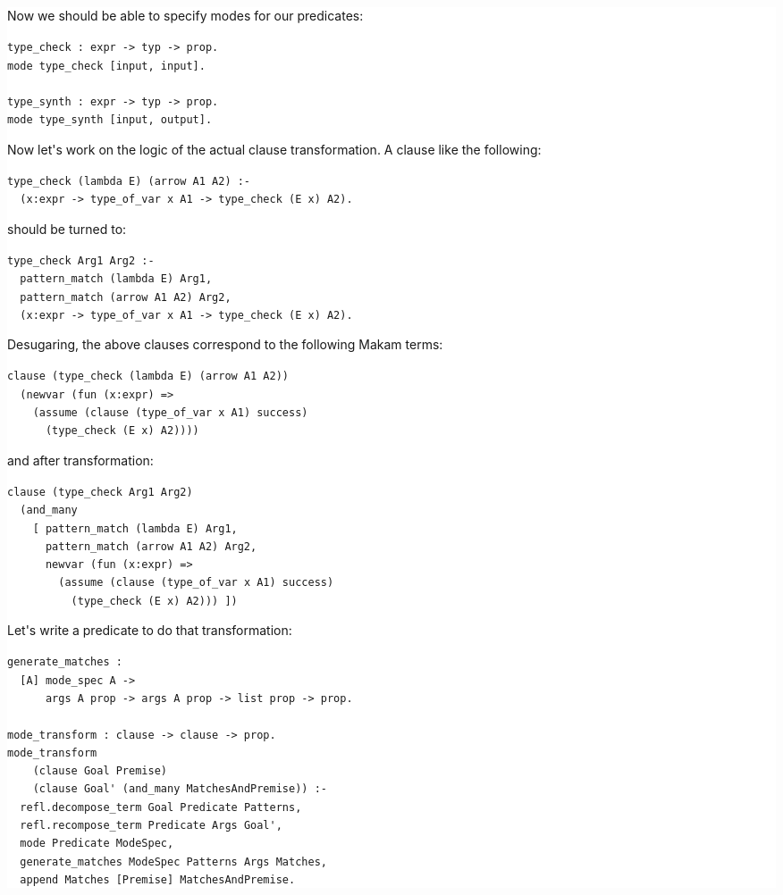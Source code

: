 Now we should be able to specify modes for our predicates:

```makam
type_check : expr -> typ -> prop.
mode type_check [input, input].

type_synth : expr -> typ -> prop.
mode type_synth [input, output].
```

Now let's work on the logic of the actual clause transformation. A clause like the following:

```makam-noeval
type_check (lambda E) (arrow A1 A2) :-
  (x:expr -> type_of_var x A1 -> type_check (E x) A2).
```

should be turned to:

```makam-noeval
type_check Arg1 Arg2 :-
  pattern_match (lambda E) Arg1,
  pattern_match (arrow A1 A2) Arg2,
  (x:expr -> type_of_var x A1 -> type_check (E x) A2).
```

Desugaring, the above clauses correspond to the following Makam terms:

```makam-noeval
clause (type_check (lambda E) (arrow A1 A2))
  (newvar (fun (x:expr) =>
    (assume (clause (type_of_var x A1) success)
      (type_check (E x) A2))))
```

and after transformation:

```makam-noeval
clause (type_check Arg1 Arg2)
  (and_many
    [ pattern_match (lambda E) Arg1,
      pattern_match (arrow A1 A2) Arg2,
      newvar (fun (x:expr) =>
        (assume (clause (type_of_var x A1) success)
          (type_check (E x) A2))) ])
```

Let's write a predicate to do that transformation:

```makam
generate_matches :
  [A] mode_spec A ->
      args A prop -> args A prop -> list prop -> prop.

mode_transform : clause -> clause -> prop.
mode_transform
    (clause Goal Premise)
    (clause Goal' (and_many MatchesAndPremise)) :-
  refl.decompose_term Goal Predicate Patterns,
  refl.recompose_term Predicate Args Goal',
  mode Predicate ModeSpec,
  generate_matches ModeSpec Patterns Args Matches,
  append Matches [Premise] MatchesAndPremise.
```


[^1]: In Makam unfortunately the usefulness of this feature is limited for programming language settings, due to the naive depth-first search procedure used. For great examples of this in a PL context, look at [A Unified Approach to Solving Seven Programming Problems](http://io.livecode.ch/learn/gregr/icfp2017-artifact-auas7pp) by William Byrd et al.